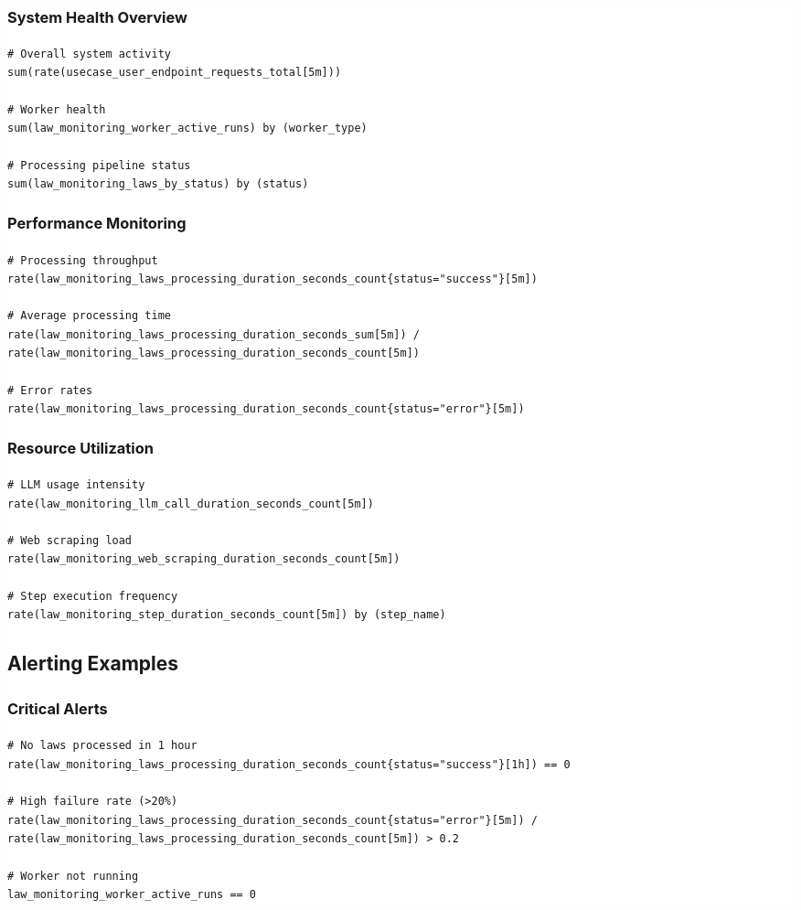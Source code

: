 ### System Health Overview
```promql
# Overall system activity
sum(rate(usecase_user_endpoint_requests_total[5m]))

# Worker health
sum(law_monitoring_worker_active_runs) by (worker_type)

# Processing pipeline status
sum(law_monitoring_laws_by_status) by (status)
```

### Performance Monitoring
```promql
# Processing throughput
rate(law_monitoring_laws_processing_duration_seconds_count{status="success"}[5m])

# Average processing time
rate(law_monitoring_laws_processing_duration_seconds_sum[5m]) / 
rate(law_monitoring_laws_processing_duration_seconds_count[5m])

# Error rates
rate(law_monitoring_laws_processing_duration_seconds_count{status="error"}[5m])
```

### Resource Utilization
```promql
# LLM usage intensity
rate(law_monitoring_llm_call_duration_seconds_count[5m])

# Web scraping load
rate(law_monitoring_web_scraping_duration_seconds_count[5m])

# Step execution frequency
rate(law_monitoring_step_duration_seconds_count[5m]) by (step_name)
```

## Alerting Examples

### Critical Alerts
```promql
# No laws processed in 1 hour
rate(law_monitoring_laws_processing_duration_seconds_count{status="success"}[1h]) == 0

# High failure rate (>20%)
rate(law_monitoring_laws_processing_duration_seconds_count{status="error"}[5m]) / 
rate(law_monitoring_laws_processing_duration_seconds_count[5m]) > 0.2

# Worker not running
law_monitoring_worker_active_runs == 0
```
